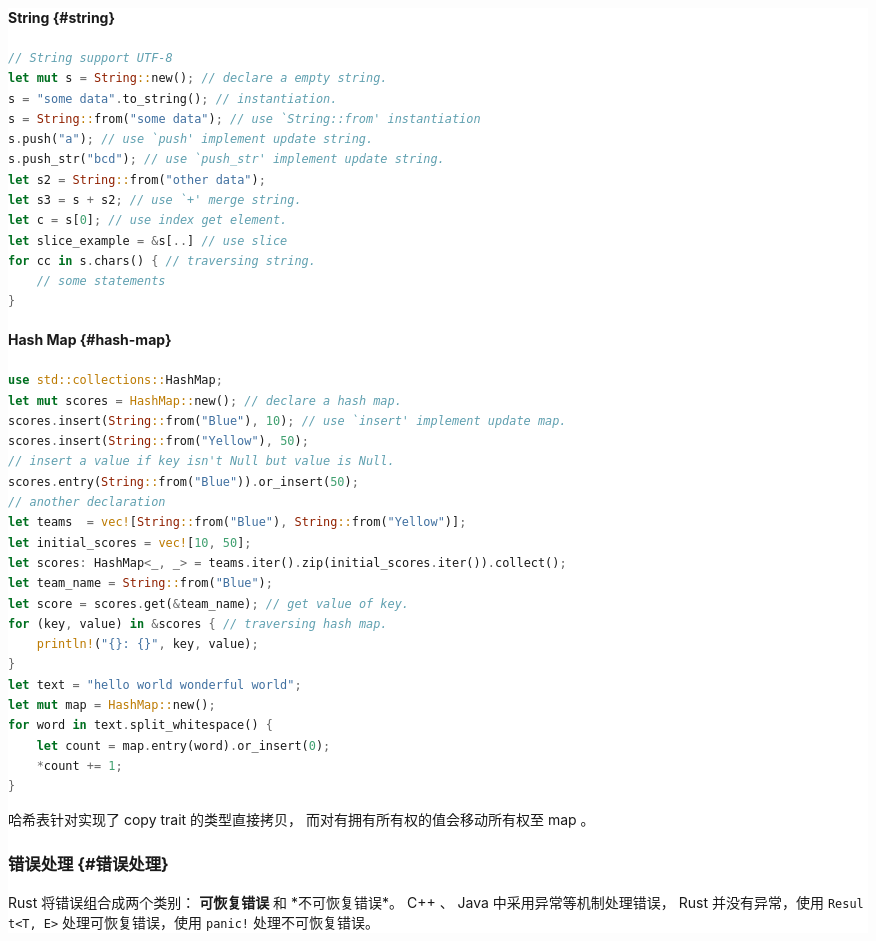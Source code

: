 
#### String {#string}

```rust
// String support UTF-8
let mut s = String::new(); // declare a empty string.
s = "some data".to_string(); // instantiation.
s = String::from("some data"); // use `String::from' instantiation
s.push("a"); // use `push' implement update string.
s.push_str("bcd"); // use `push_str' implement update string.
let s2 = String::from("other data");
let s3 = s + s2; // use `+' merge string.
let c = s[0]; // use index get element.
let slice_example = &s[..] // use slice
for cc in s.chars() { // traversing string.
    // some statements
}
```


#### Hash Map {#hash-map}

```rust
use std::collections::HashMap;
let mut scores = HashMap::new(); // declare a hash map.
scores.insert(String::from("Blue"), 10); // use `insert' implement update map.
scores.insert(String::from("Yellow"), 50);
// insert a value if key isn't Null but value is Null.
scores.entry(String::from("Blue")).or_insert(50);
// another declaration
let teams  = vec![String::from("Blue"), String::from("Yellow")];
let initial_scores = vec![10, 50];
let scores: HashMap<_, _> = teams.iter().zip(initial_scores.iter()).collect();
let team_name = String::from("Blue");
let score = scores.get(&team_name); // get value of key.
for (key, value) in &scores { // traversing hash map.
    println!("{}: {}", key, value);
}
let text = "hello world wonderful world";
let mut map = HashMap::new();
for word in text.split_whitespace() {
    let count = map.entry(word).or_insert(0);
    *count += 1;
}
```

哈希表针对实现了 copy trait 的类型直接拷贝， 而对有拥有所有权的值会移动所有权至
map 。


### 错误处理 {#错误处理}

Rust 将错误组合成两个类别： **可恢复错误** 和 \*不可恢复错误\*。 C++ 、 Java 中采用异常等机制处理错误， Rust 并没有异常，使用 `Result<T, E>` 处理可恢复错误，使用
`panic!` 处理不可恢复错误。
